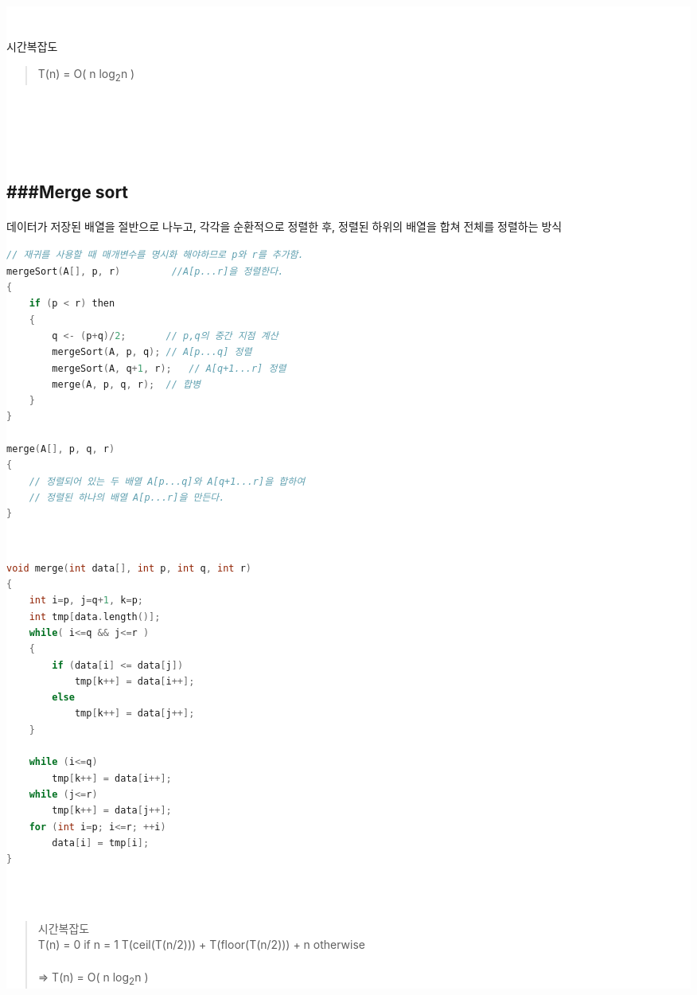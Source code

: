 　  
　  
시간복잡도  
> T(n) = O( n log<sub>2</sub>n )

　  
　  
　  
###Merge sort
---
데이터가 저장된 배열을 절반으로 나누고, 각각을 순환적으로 정렬한 후, 정렬된 하위의 배열을 합쳐 전체를 정렬하는 방식  

```cpp
// 재귀를 사용할 때 매개변수를 명시화 해야하므로 p와 r를 추가함.
mergeSort(A[], p, r)		 //A[p...r]을 정렬한다.
{
	if (p < r) then
	{
		q <- (p+q)/2;		// p,q의 중간 지점 계산
		mergeSort(A, p, q);	// A[p...q] 정렬
		mergeSort(A, q+1, r);	// A[q+1...r] 정렬
		merge(A, p, q, r);	// 합병
	}
}

merge(A[], p, q, r)
{
	// 정렬되어 있는 두 배열 A[p...q]와 A[q+1...r]을 합하여
	// 정렬된 하나의 배열 A[p...r]을 만든다.
}
```  
　  

```cpp
void merge(int data[], int p, int q, int r)
{
	int i=p, j=q+1, k=p;
	int tmp[data.length()];
	while( i<=q && j<=r )
	{
		if (data[i] <= data[j])
			tmp[k++] = data[i++];
		else
			tmp[k++] = data[j++];
	}

	while (i<=q)
		tmp[k++] = data[i++];
	while (j<=r)
		tmp[k++] = data[j++];
	for (int i=p; i<=r; ++i)
		data[i] = tmp[i];
}
```
　  
　  
> 시간복잡도  
> T(n) = 0					if n = 1
> T(ceil(T(n/2))) + T(floor(T(n/2))) + n	otherwise  
> 　  
> => T(n) = O( n log<sub>2</sub>n )
